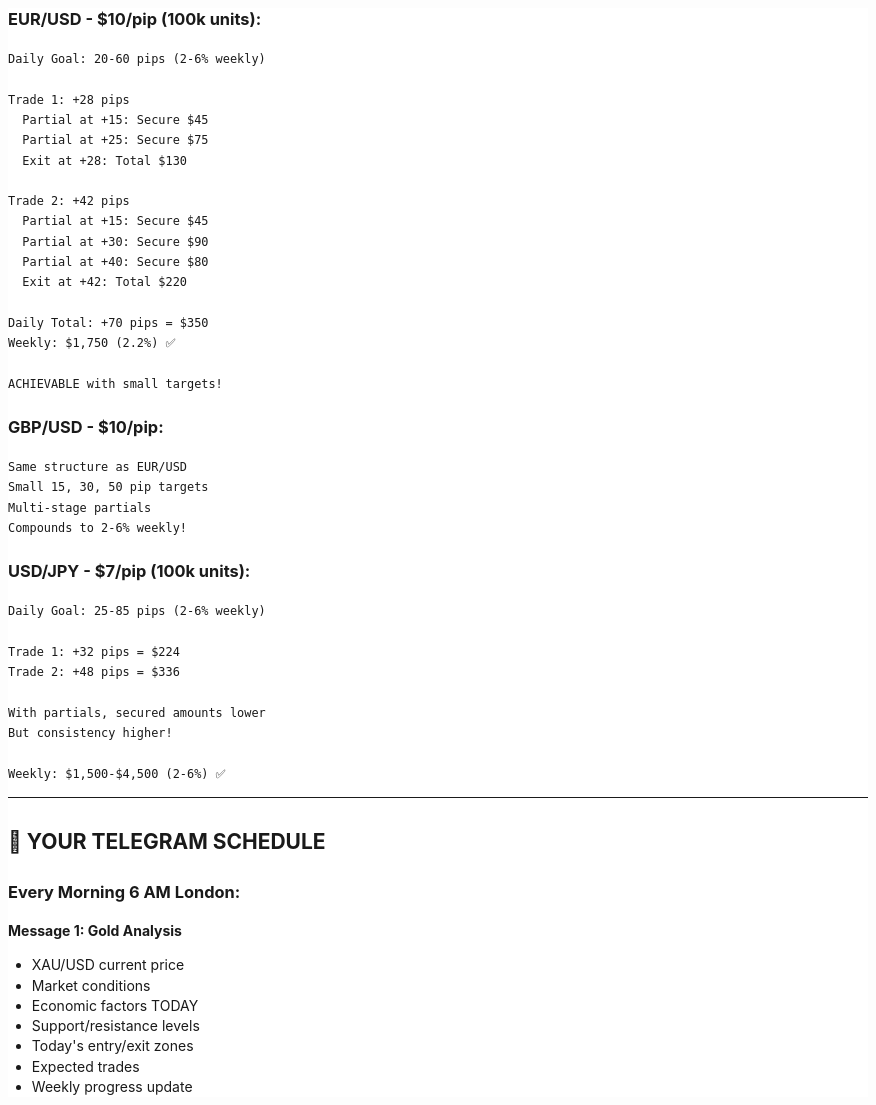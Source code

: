 ```
```

### **EUR/USD - $10/pip (100k units):**
```
Daily Goal: 20-60 pips (2-6% weekly)

Trade 1: +28 pips
  Partial at +15: Secure $45
  Partial at +25: Secure $75
  Exit at +28: Total $130

Trade 2: +42 pips
  Partial at +15: Secure $45
  Partial at +30: Secure $90
  Partial at +40: Secure $80
  Exit at +42: Total $220

Daily Total: +70 pips = $350
Weekly: $1,750 (2.2%) ✅

ACHIEVABLE with small targets!
```

### **GBP/USD - $10/pip:**
```
Same structure as EUR/USD
Small 15, 30, 50 pip targets
Multi-stage partials
Compounds to 2-6% weekly!
```

### **USD/JPY - $7/pip (100k units):**
```
Daily Goal: 25-85 pips (2-6% weekly)

Trade 1: +32 pips = $224
Trade 2: +48 pips = $336

With partials, secured amounts lower
But consistency higher!

Weekly: $1,500-$4,500 (2-6%) ✅
```

---

## 📱 YOUR TELEGRAM SCHEDULE

### **Every Morning 6 AM London:**

**Message 1: Gold Analysis**
- XAU/USD current price
- Market conditions
- Economic factors TODAY
- Support/resistance levels
- Today's entry/exit zones
- Expected trades
- Weekly progress update
